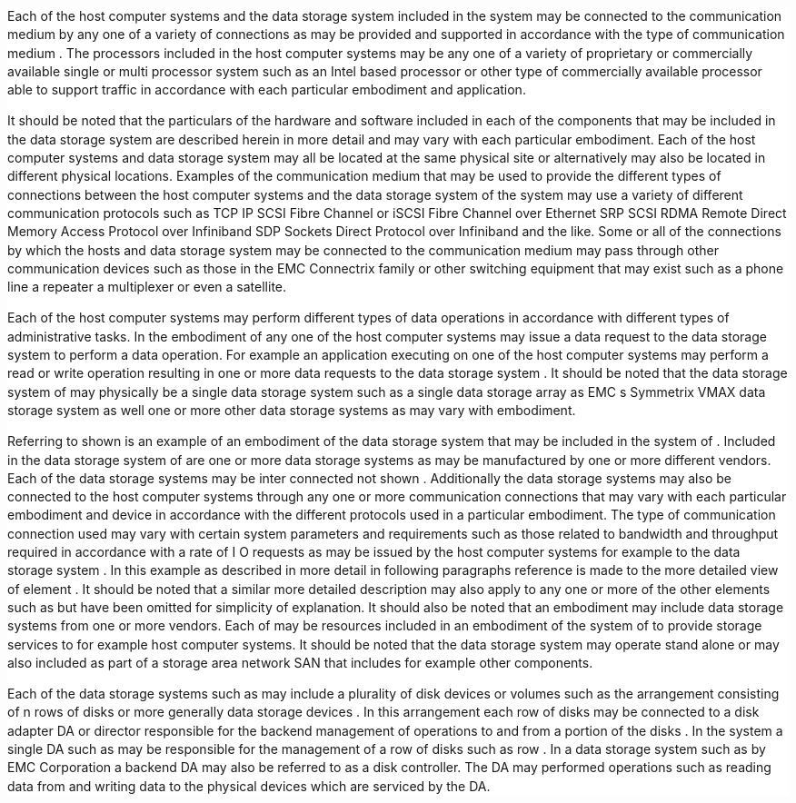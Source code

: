 Each of the host computer systems and the data storage system included in the system may be connected to the communication medium by any one of a variety of connections as may be provided and supported in accordance with the type of communication medium . The processors included in the host computer systems may be any one of a variety of proprietary or commercially available single or multi processor system such as an Intel based processor or other type of commercially available processor able to support traffic in accordance with each particular embodiment and application.

It should be noted that the particulars of the hardware and software included in each of the components that may be included in the data storage system are described herein in more detail and may vary with each particular embodiment. Each of the host computer systems and data storage system may all be located at the same physical site or alternatively may also be located in different physical locations. Examples of the communication medium that may be used to provide the different types of connections between the host computer systems and the data storage system of the system may use a variety of different communication protocols such as TCP IP SCSI Fibre Channel or iSCSI Fibre Channel over Ethernet SRP SCSI RDMA Remote Direct Memory Access Protocol over Infiniband SDP Sockets Direct Protocol over Infiniband and the like. Some or all of the connections by which the hosts and data storage system may be connected to the communication medium may pass through other communication devices such as those in the EMC Connectrix family or other switching equipment that may exist such as a phone line a repeater a multiplexer or even a satellite.

Each of the host computer systems may perform different types of data operations in accordance with different types of administrative tasks. In the embodiment of any one of the host computer systems may issue a data request to the data storage system to perform a data operation. For example an application executing on one of the host computer systems may perform a read or write operation resulting in one or more data requests to the data storage system . It should be noted that the data storage system of may physically be a single data storage system such as a single data storage array as EMC s Symmetrix VMAX data storage system as well one or more other data storage systems as may vary with embodiment.

Referring to shown is an example of an embodiment of the data storage system that may be included in the system of . Included in the data storage system of are one or more data storage systems as may be manufactured by one or more different vendors. Each of the data storage systems may be inter connected not shown . Additionally the data storage systems may also be connected to the host computer systems through any one or more communication connections that may vary with each particular embodiment and device in accordance with the different protocols used in a particular embodiment. The type of communication connection used may vary with certain system parameters and requirements such as those related to bandwidth and throughput required in accordance with a rate of I O requests as may be issued by the host computer systems for example to the data storage system . In this example as described in more detail in following paragraphs reference is made to the more detailed view of element . It should be noted that a similar more detailed description may also apply to any one or more of the other elements such as but have been omitted for simplicity of explanation. It should also be noted that an embodiment may include data storage systems from one or more vendors. Each of may be resources included in an embodiment of the system of to provide storage services to for example host computer systems. It should be noted that the data storage system may operate stand alone or may also included as part of a storage area network SAN that includes for example other components.

Each of the data storage systems such as may include a plurality of disk devices or volumes such as the arrangement consisting of n rows of disks or more generally data storage devices . In this arrangement each row of disks may be connected to a disk adapter DA or director responsible for the backend management of operations to and from a portion of the disks . In the system a single DA such as may be responsible for the management of a row of disks such as row . In a data storage system such as by EMC Corporation a backend DA may also be referred to as a disk controller. The DA may performed operations such as reading data from and writing data to the physical devices which are serviced by the DA.
